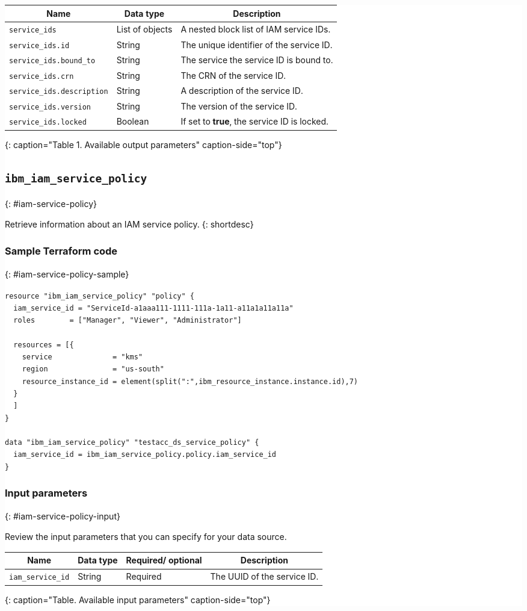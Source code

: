 |Name|Data type|Description|
|----|-----------|----------|
|`service_ids`|List of objects| A nested block list of IAM service IDs. |
|`service_ids.id`|String|The unique identifier of the service ID.  |
|`service_ids.bound_to`| String|The service the service ID is bound to.  |
|`service_ids.crn`| String|The CRN of the service ID.  |
|`service_ids.description`| String|A description of the service ID.  |
|`service_ids.version`| String|The version of the service ID.  |
|`service_ids.locked`|Boolean| If set to **true**, the service ID is locked. |
{: caption="Table 1. Available output parameters" caption-side="top"}


## `ibm_iam_service_policy`
{: #iam-service-policy}

Retrieve information about an IAM service policy. 
{: shortdesc}

### Sample Terraform code
{: #iam-service-policy-sample}

```
resource "ibm_iam_service_policy" "policy" {
  iam_service_id = "ServiceId-a1aaa111-1111-111a-1a11-a11a1a11a11a"
  roles        = ["Manager", "Viewer", "Administrator"]

  resources = [{
    service              = "kms"
    region               = "us-south"
    resource_instance_id = element(split(":",ibm_resource_instance.instance.id),7)
  }
  ]
}

data "ibm_iam_service_policy" "testacc_ds_service_policy" {
  iam_service_id = ibm_iam_service_policy.policy.iam_service_id
}

```

### Input parameters
{: #iam-service-policy-input}

Review the input parameters that you can specify for your data source.

|Name|Data type|Required/ optional|Description|
|----|-----------|---------|---------------------|
|`iam_service_id`|String|Required| The UUID of the service ID.|
{: caption="Table. Available input parameters" caption-side="top"}
